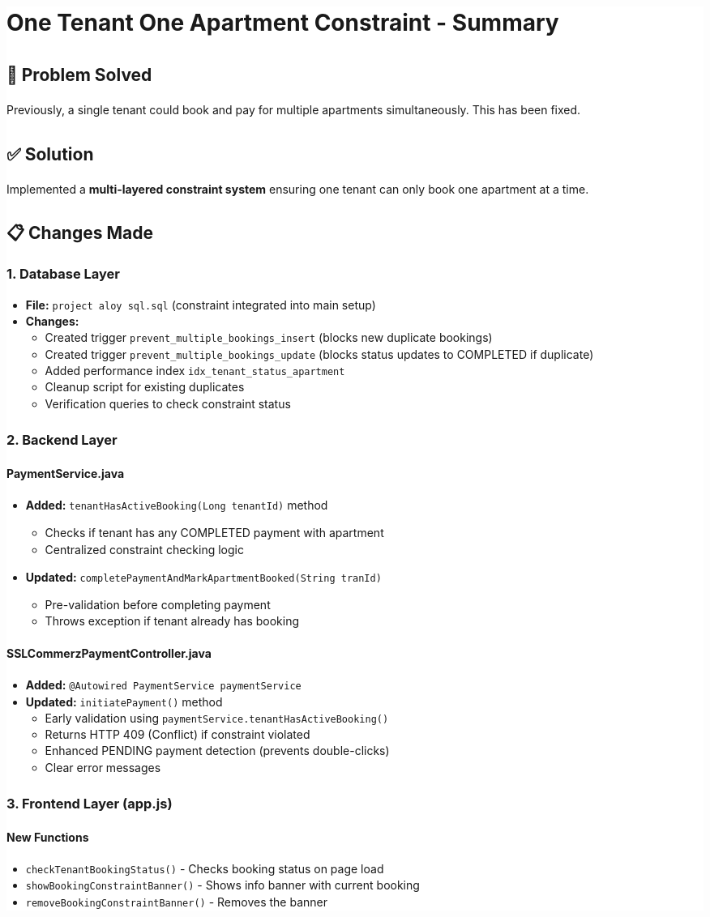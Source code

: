 # One Tenant One Apartment Constraint - Summary

## 🎯 Problem Solved
Previously, a single tenant could book and pay for multiple apartments simultaneously. This has been fixed.

## ✅ Solution
Implemented a **multi-layered constraint system** ensuring one tenant can only book one apartment at a time.

## 📋 Changes Made

### 1. Database Layer
- **File:** `project aloy sql.sql` (constraint integrated into main setup)
- **Changes:**
  - Created trigger `prevent_multiple_bookings_insert` (blocks new duplicate bookings)
  - Created trigger `prevent_multiple_bookings_update` (blocks status updates to COMPLETED if duplicate)
  - Added performance index `idx_tenant_status_apartment`
  - Cleanup script for existing duplicates
  - Verification queries to check constraint status

### 2. Backend Layer

#### PaymentService.java
- **Added:** `tenantHasActiveBooking(Long tenantId)` method
  - Checks if tenant has any COMPLETED payment with apartment
  - Centralized constraint checking logic
  
- **Updated:** `completePaymentAndMarkApartmentBooked(String tranId)`
  - Pre-validation before completing payment
  - Throws exception if tenant already has booking

#### SSLCommerzPaymentController.java
- **Added:** `@Autowired PaymentService paymentService`
- **Updated:** `initiatePayment()` method
  - Early validation using `paymentService.tenantHasActiveBooking()`
  - Returns HTTP 409 (Conflict) if constraint violated
  - Enhanced PENDING payment detection (prevents double-clicks)
  - Clear error messages

### 3. Frontend Layer (app.js)

#### New Functions
- `checkTenantBookingStatus()` - Checks booking status on page load
- `showBookingConstraintBanner()` - Shows info banner with current booking
- `removeBookingConstraintBanner()` - Removes the banner
